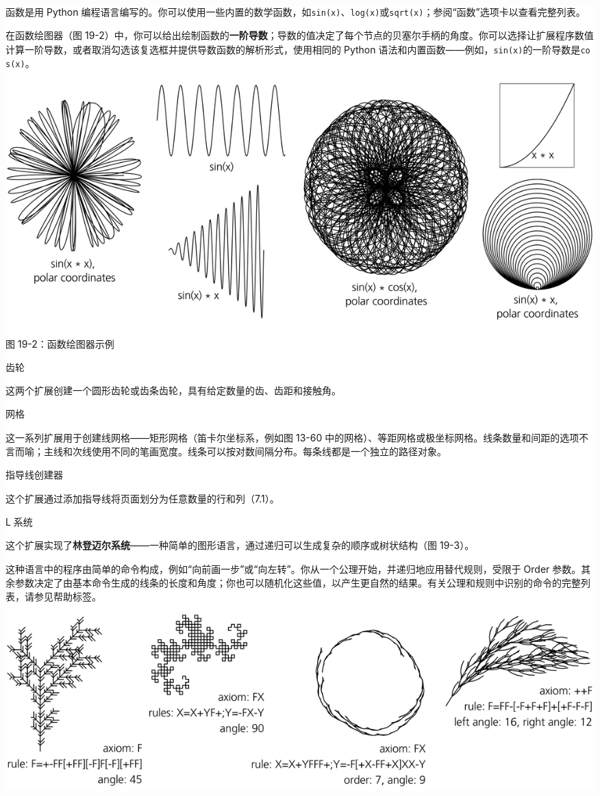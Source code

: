 函数是用 Python 编程语言编写的。你可以使用一些内置的数学函数，如`sin(x)`、`log(x)`或`sqrt(x)`；参阅“函数”选项卡以查看完整列表。

在函数绘图器（图 19-2）中，你可以给出绘制函数的**一阶导数**；导数的值决定了每个节点的贝塞尔手柄的角度。你可以选择让扩展程序数值计算一阶导数，或者取消勾选该复选框并提供导数函数的解析形式，使用相同的 Python 语法和内置函数——例如，`sin(x)`的一阶导数是`cos(x)`。

![](img/pe-funplot.svg.png)

图 19-2：函数绘图器示例

齿轮

这两个扩展创建一个圆形齿轮或齿条齿轮，具有给定数量的齿、齿距和接触角。

网格

这一系列扩展用于创建线网格——矩形网格（笛卡尔坐标系，例如图 13-60 中的网格）、等距网格或极坐标网格。线条数量和间距的选项不言而喻；主线和次线使用不同的笔画宽度。线条可以按对数间隔分布。每条线都是一个独立的路径对象。

指导线创建器

这个扩展通过添加指导线将页面划分为任意数量的行和列（7.1）。

L 系统

这个扩展实现了**林登迈尔系统**——一种简单的图形语言，通过递归可以生成复杂的顺序或树状结构（图 19-3）。

这种语言中的程序由简单的命令构成，例如“向前画一步”或“向左转”。你从一个公理开始，并递归地应用替代规则，受限于 Order 参数。其余参数决定了由基本命令生成的线条的长度和角度；你也可以随机化这些值，以产生更自然的结果。有关公理和规则中识别的命令的完整列表，请参见帮助标签。

![](img/pe-lsystem.svg.png)
